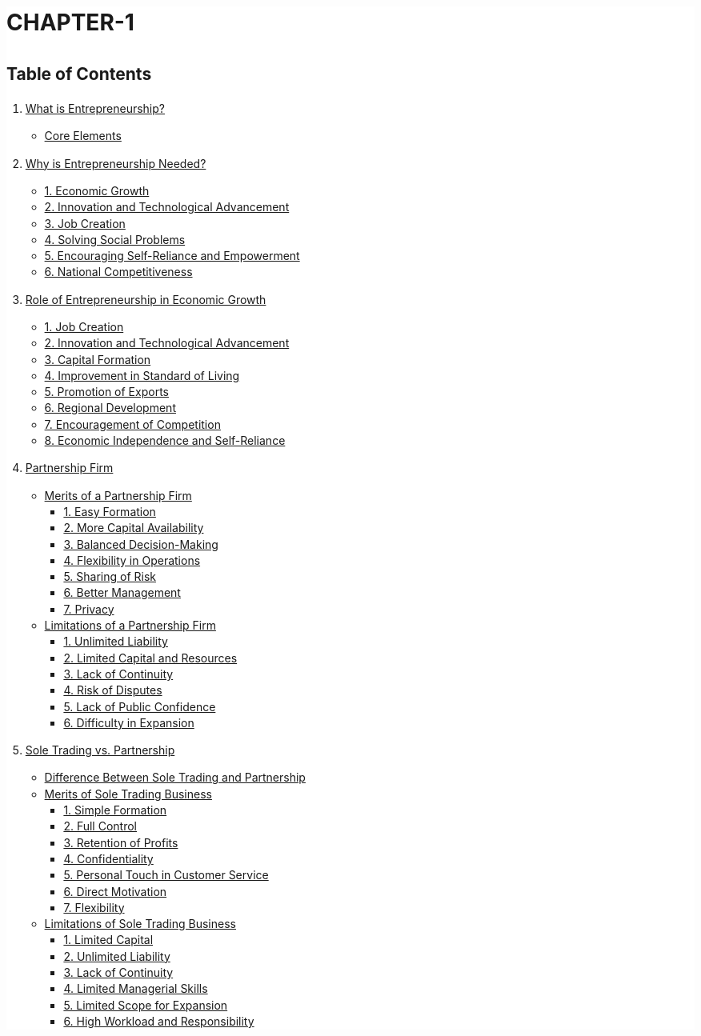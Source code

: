 # CHAPTER-1 

## Table of Contents

1. [What is Entrepreneurship?](#what-is-entrepreneurship)
   - [Core Elements](#at-its-core-entrepreneurship-involves)

2. [Why is Entrepreneurship Needed?](#why-is-entrepreneurship-needed)
   - [1. Economic Growth](#1-economic-growth)
   - [2. Innovation and Technological Advancement](#2-innovation-and-technological-advancement)
   - [3. Job Creation](#3-job-creation)
   - [4. Solving Social Problems](#4-solving-social-problems)
   - [5. Encouraging Self-Reliance and Empowerment](#5-encouraging-self-reliance-and-empowerment)
   - [6. National Competitiveness](#6-national-competitiveness)

3. [Role of Entrepreneurship in Economic Growth](#-role-of-entrepreneurship-in-the-economic-growth-of-a-country)
   - [1. Job Creation](#1-job-creation)
   - [2. Innovation and Technological Advancement](#2-innovation-and-technological-advancement)
   - [3. Capital Formation](#3-capital-formation)
   - [4. Improvement in Standard of Living](#4-improvement-in-standard-of-living)
   - [5. Promotion of Exports](#5-promotion-of-exports)
   - [6. Regional Development](#6-regional-development)
   - [7. Encouragement of Competition](#7-encouragement-of-competition)
   - [8. Economic Independence and Self-Reliance](#8-economic-independence-and-self-reliance)

4. [Partnership Firm](#-partnership-firm)
   - [Merits of a Partnership Firm](#-merits-of-a-partnership-firm)
     - [1. Easy Formation](#1-easy-formation)
     - [2. More Capital Availability](#2-more-capital-availability)
     - [3. Balanced Decision-Making](#3-balanced-decision-making)
     - [4. Flexibility in Operations](#4-flexibility-in-operations)
     - [5. Sharing of Risk](#5-sharing-of-risk)
     - [6. Better Management](#6-better-management)
     - [7. Privacy](#7-privacy)
   - [Limitations of a Partnership Firm](#-limitations-of-a-partnership-firm)
     - [1. Unlimited Liability](#1-unlimited-liability)
     - [2. Limited Capital and Resources](#2-limited-capital-and-resources)
     - [3. Lack of Continuity](#3-lack-of-continuity)
     - [4. Risk of Disputes](#4-risk-of-disputes)
     - [5. Lack of Public Confidence](#5-lack-of-public-confidence)
     - [6. Difficulty in Expansion](#6-difficulty-in-expansion)

5. [Sole Trading vs. Partnership](#-sole-trading-vs-partnership)
   - [Difference Between Sole Trading and Partnership](#-difference-between-sole-trading-and-partnership)
   - [Merits of Sole Trading Business](#-merits-of-sole-trading-business)
     - [1. Simple Formation](#1-simple-formation)
     - [2. Full Control](#2-full-control)
     - [3. Retention of Profits](#3-retention-of-profits)
     - [4. Confidentiality](#4-confidentiality)
     - [5. Personal Touch in Customer Service](#5-personal-touch-in-customer-service)
     - [6. Direct Motivation](#6-direct-motivation)
     - [7. Flexibility](#7-flexibility)
   - [Limitations of Sole Trading Business](#-limitations-of-sole-trading-business)
     - [1. Limited Capital](#1-limited-capital)
     - [2. Unlimited Liability](#2-unlimited-liability)
     - [3. Lack of Continuity](#3-lack-of-continuity)
     - [4. Limited Managerial Skills](#4-limited-managerial-skills)
     - [5. Limited Scope for Expansion](#5-limited-scope-for-expansion)
     - [6. High Workload and Responsibility](#6-high-workload-and-responsibility)
